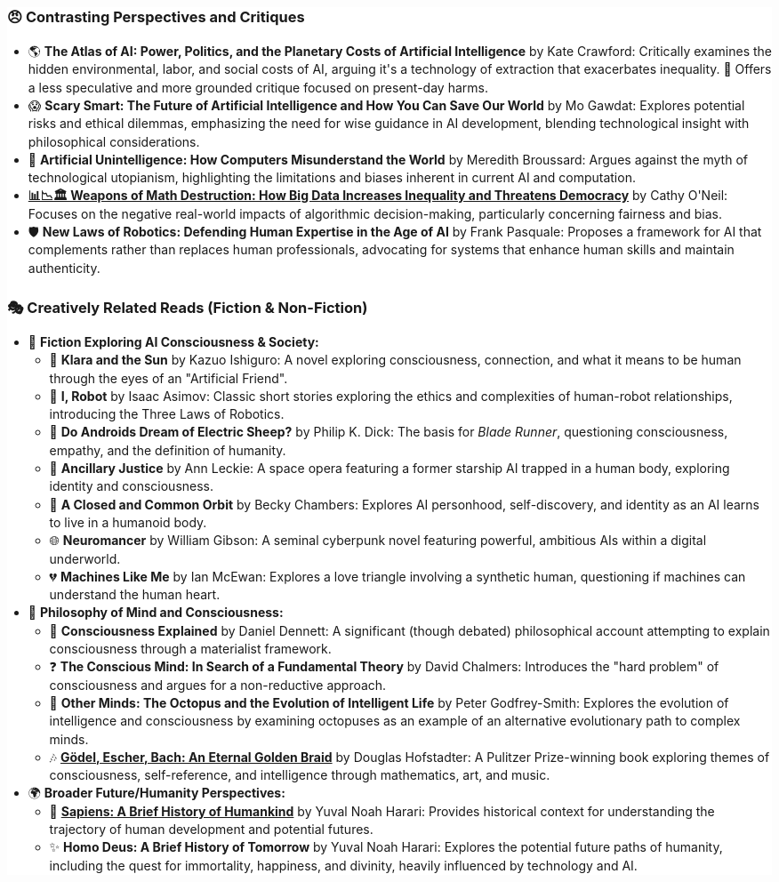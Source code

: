 ### 😠 Contrasting Perspectives and Critiques  
* 🌎 **The Atlas of AI: Power, Politics, and the Planetary Costs of Artificial Intelligence** by Kate Crawford: Critically examines the hidden environmental, labor, and social costs of AI, arguing it's a technology of extraction that exacerbates inequality. 📍 Offers a less speculative and more grounded critique focused on present-day harms.  
* 😱 **Scary Smart: The Future of Artificial Intelligence and How You Can Save Our World** by Mo Gawdat: Explores potential risks and ethical dilemmas, emphasizing the need for wise guidance in AI development, blending technological insight with philosophical considerations.  
* 🥴 **Artificial Unintelligence: How Computers Misunderstand the World** by Meredith Broussard: Argues against the myth of technological utopianism, highlighting the limitations and biases inherent in current AI and computation.  
* **[📊📉🏛️ Weapons of Math Destruction: How Big Data Increases Inequality and Threatens Democracy](./weapons-of-math-destruction-how-big-data-increases-inequality-and-threatens-democracy.md)** by Cathy O'Neil: Focuses on the negative real-world impacts of algorithmic decision-making, particularly concerning fairness and bias.  
* 🛡️ **New Laws of Robotics: Defending Human Expertise in the Age of AI** by Frank Pasquale: Proposes a framework for AI that complements rather than replaces human professionals, advocating for systems that enhance human skills and maintain authenticity.  
  
### 🎭 Creatively Related Reads (Fiction & Non-Fiction)  
  
* 🤖 **Fiction Exploring AI Consciousness & Society:**  
    * 👧 **Klara and the Sun** by Kazuo Ishiguro: A novel exploring consciousness, connection, and what it means to be human through the eyes of an "Artificial Friend".  
    * 🤖 **I, Robot** by Isaac Asimov: Classic short stories exploring the ethics and complexities of human-robot relationships, introducing the Three Laws of Robotics.  
    * 🐑 **Do Androids Dream of Electric Sheep?** by Philip K. Dick: The basis for *Blade Runner*, questioning consciousness, empathy, and the definition of humanity.  
    * 🚀 **Ancillary Justice** by Ann Leckie: A space opera featuring a former starship AI trapped in a human body, exploring identity and consciousness.  
    * 💫 **A Closed and Common Orbit** by Becky Chambers: Explores AI personhood, self-discovery, and identity as an AI learns to live in a humanoid body.  
    * 🌐 **Neuromancer** by William Gibson: A seminal cyberpunk novel featuring powerful, ambitious AIs within a digital underworld.  
    * 💔 **Machines Like Me** by Ian McEwan: Explores a love triangle involving a synthetic human, questioning if machines can understand the human heart.  
* 🧠 **Philosophy of Mind and Consciousness:**  
    * 🤯 **Consciousness Explained** by Daniel Dennett: A significant (though debated) philosophical account attempting to explain consciousness through a materialist framework.  
    * ❓ **The Conscious Mind: In Search of a Fundamental Theory** by David Chalmers: Introduces the "hard problem" of consciousness and argues for a non-reductive approach.  
    * 🐙 **Other Minds: The Octopus and the Evolution of Intelligent Life** by Peter Godfrey-Smith: Explores the evolution of intelligence and consciousness by examining octopuses as an example of an alternative evolutionary path to complex minds.  
    * 🎶 **[Gödel, Escher, Bach: An Eternal Golden Braid](./godel-escher-bach.md)** by Douglas Hofstadter: A Pulitzer Prize-winning book exploring themes of consciousness, self-reference, and intelligence through mathematics, art, and music.  
* 🌍 **Broader Future/Humanity Perspectives:**  
    * 📜 **[Sapiens: A Brief History of Humankind](./sapiens-a-brief-history-of-humankind.md)** by Yuval Noah Harari: Provides historical context for understanding the trajectory of human development and potential futures.  
    * ✨ **Homo Deus: A Brief History of Tomorrow** by Yuval Noah Harari: Explores the potential future paths of humanity, including the quest for immortality, happiness, and divinity, heavily influenced by technology and AI.  
  